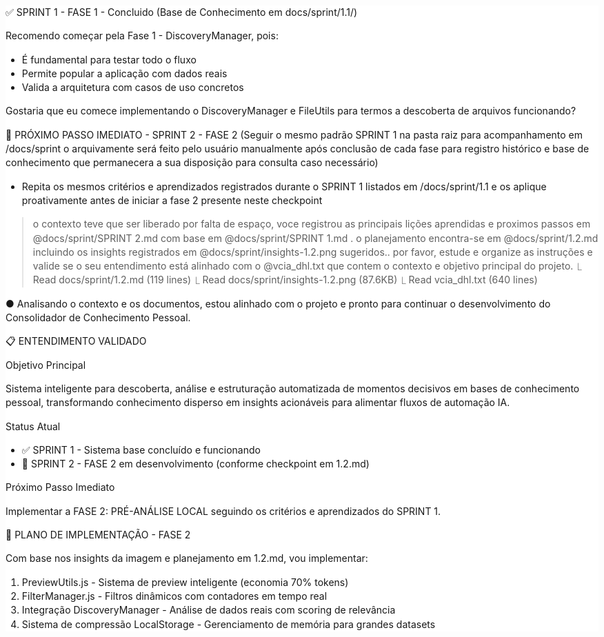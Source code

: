 ✅ SPRINT 1 - FASE 1 - Concluido (Base de Conhecimento em docs/sprint/1.1/)

  Recomendo começar pela Fase 1 - DiscoveryManager, pois:
  - É fundamental para testar todo o fluxo
  - Permite popular a aplicação com dados reais
  - Valida a arquitetura com casos de uso concretos

  Gostaria que eu comece implementando o DiscoveryManager e FileUtils para termos a descoberta de arquivos funcionando?

🎯 PRÓXIMO PASSO IMEDIATO - SPRINT 2 - FASE 2 (Seguir o mesmo padrão SPRINT 1 na pasta raiz para acompanhamento em /docs/sprint o arquivamente será feito pelo usuário manualmente após conclusão de cada fase para registro histórico e base de conhecimento que permanecera a sua disposição para consulta caso necessário)
  
  - Repita os mesmos critérios e aprendizados registrados durante o SPRINT 1 listados em /docs/sprint/1.1 e os aplique proativamente antes de iniciar a fase 2 presente neste checkpoint

  > o contexto teve que ser liberado por falta de espaço, voce registrou as principais lições aprendidas e proximos passos em @docs/sprint/SPRINT 
  2.md com base em @docs/sprint/SPRINT 1.md . o planejamento encontra-se em @docs/sprint/1.2.md incluindo os insights registrados em 
  @docs/sprint/insights-1.2.png sugeridos.. por favor, estude e organize as instruções e valide se o seu entendimento está alinhado com o 
  @vcia_dhl.txt que contem o contexto e objetivo principal do projeto.
  ⎿  Read docs/sprint/1.2.md (119 lines)
  ⎿  Read docs/sprint/insights-1.2.png (87.6KB)
  ⎿  Read vcia_dhl.txt (640 lines)

● Analisando o contexto e os documentos, estou alinhado com o projeto e pronto para continuar o desenvolvimento do Consolidador de Conhecimento 
  Pessoal.

  📋 ENTENDIMENTO VALIDADO

  Objetivo Principal

  Sistema inteligente para descoberta, análise e estruturação automatizada de momentos decisivos em bases de conhecimento pessoal, transformando
  conhecimento disperso em insights acionáveis para alimentar fluxos de automação IA.

  Status Atual

  - ✅ SPRINT 1 - Sistema base concluído e funcionando
  - 🔄 SPRINT 2 - FASE 2 em desenvolvimento (conforme checkpoint em 1.2.md)

  Próximo Passo Imediato

  Implementar a FASE 2: PRÉ-ANÁLISE LOCAL seguindo os critérios e aprendizados do SPRINT 1.

  🎯 PLANO DE IMPLEMENTAÇÃO - FASE 2

  Com base nos insights da imagem e planejamento em 1.2.md, vou implementar:

  1. PreviewUtils.js - Sistema de preview inteligente (economia 70% tokens)
  2. FilterManager.js - Filtros dinâmicos com contadores em tempo real
  3. Integração DiscoveryManager - Análise de dados reais com scoring de relevância
  4. Sistema de compressão LocalStorage - Gerenciamento de memória para grandes datasets
